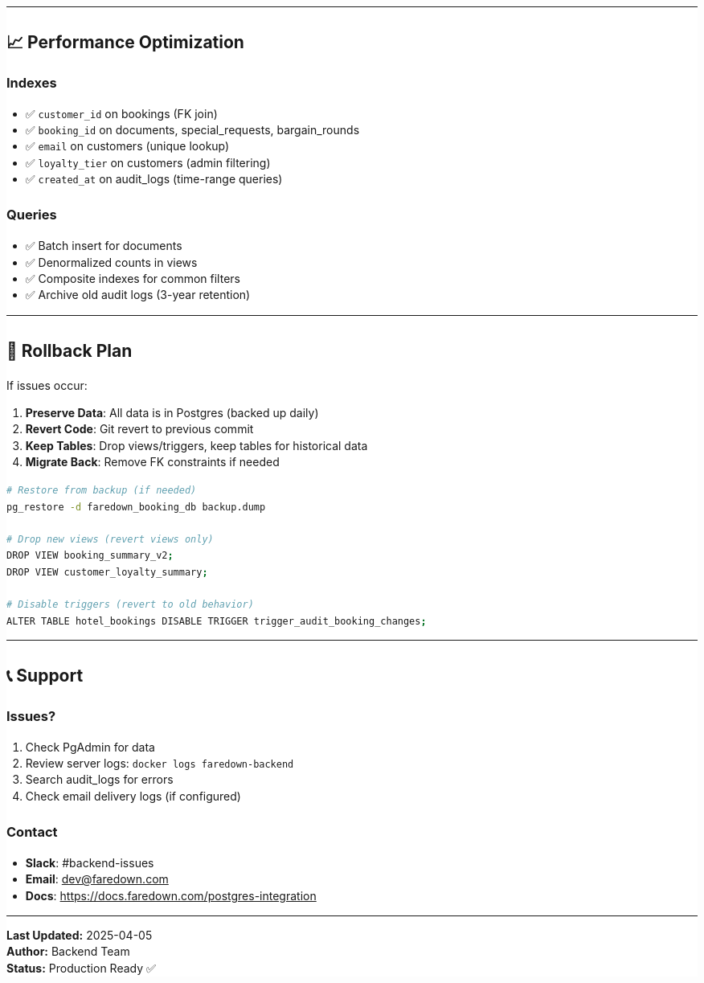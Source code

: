 
---

## 📈 Performance Optimization

### Indexes
- ✅ `customer_id` on bookings (FK join)
- ✅ `booking_id` on documents, special_requests, bargain_rounds
- ✅ `email` on customers (unique lookup)
- ✅ `loyalty_tier` on customers (admin filtering)
- ✅ `created_at` on audit_logs (time-range queries)

### Queries
- ✅ Batch insert for documents
- ✅ Denormalized counts in views
- ✅ Composite indexes for common filters
- ✅ Archive old audit logs (3-year retention)

---

## 🔄 Rollback Plan

If issues occur:

1. **Preserve Data**: All data is in Postgres (backed up daily)
2. **Revert Code**: Git revert to previous commit
3. **Keep Tables**: Drop views/triggers, keep tables for historical data
4. **Migrate Back**: Remove FK constraints if needed

```bash
# Restore from backup (if needed)
pg_restore -d faredown_booking_db backup.dump

# Drop new views (revert views only)
DROP VIEW booking_summary_v2;
DROP VIEW customer_loyalty_summary;

# Disable triggers (revert to old behavior)
ALTER TABLE hotel_bookings DISABLE TRIGGER trigger_audit_booking_changes;
```

---

## 📞 Support

### Issues?
1. Check PgAdmin for data
2. Review server logs: `docker logs faredown-backend`
3. Search audit_logs for errors
4. Check email delivery logs (if configured)

### Contact
- **Slack**: #backend-issues
- **Email**: dev@faredown.com
- **Docs**: https://docs.faredown.com/postgres-integration

---

**Last Updated:** 2025-04-05  
**Author:** Backend Team  
**Status:** Production Ready ✅
